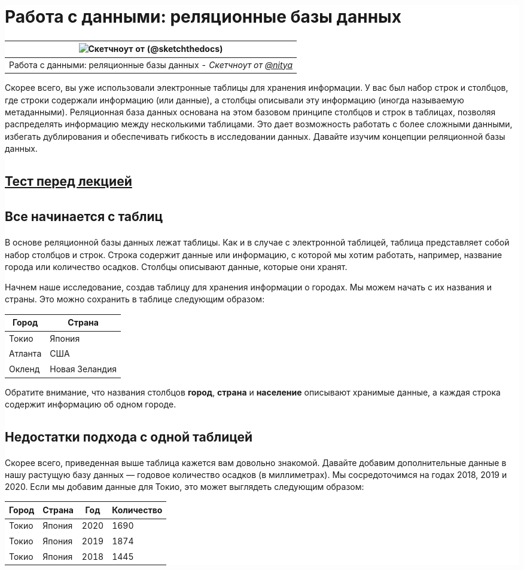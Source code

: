 
# Работа с данными: реляционные базы данных

|![ Скетчноут от [(@sketchthedocs)](https://sketchthedocs.dev) ](../../sketchnotes/05-RelationalData.png)|
|:---:|
| Работа с данными: реляционные базы данных - _Скетчноут от [@nitya](https://twitter.com/nitya)_ |

Скорее всего, вы уже использовали электронные таблицы для хранения информации. У вас был набор строк и столбцов, где строки содержали информацию (или данные), а столбцы описывали эту информацию (иногда называемую метаданными). Реляционная база данных основана на этом базовом принципе столбцов и строк в таблицах, позволяя распределять информацию между несколькими таблицами. Это дает возможность работать с более сложными данными, избегать дублирования и обеспечивать гибкость в исследовании данных. Давайте изучим концепции реляционной базы данных.

## [Тест перед лекцией](https://purple-hill-04aebfb03.1.azurestaticapps.net/quiz/8)

## Все начинается с таблиц

В основе реляционной базы данных лежат таблицы. Как и в случае с электронной таблицей, таблица представляет собой набор столбцов и строк. Строка содержит данные или информацию, с которой мы хотим работать, например, название города или количество осадков. Столбцы описывают данные, которые они хранят.

Начнем наше исследование, создав таблицу для хранения информации о городах. Мы можем начать с их названия и страны. Это можно сохранить в таблице следующим образом:

| Город    | Страна        |
| -------- | ------------- |
| Токио    | Япония        |
| Атланта  | США           |
| Окленд   | Новая Зеландия|

Обратите внимание, что названия столбцов **город**, **страна** и **население** описывают хранимые данные, а каждая строка содержит информацию об одном городе.

## Недостатки подхода с одной таблицей

Скорее всего, приведенная выше таблица кажется вам довольно знакомой. Давайте добавим дополнительные данные в нашу растущую базу данных — годовое количество осадков (в миллиметрах). Мы сосредоточимся на годах 2018, 2019 и 2020. Если мы добавим данные для Токио, это может выглядеть следующим образом:

| Город | Страна | Год  | Количество |
| ----- | ------ | ---- | ---------- |
| Токио | Япония | 2020 | 1690       |
| Токио | Япония | 2019 | 1874       |
| Токио | Япония | 2018 | 1445       |
